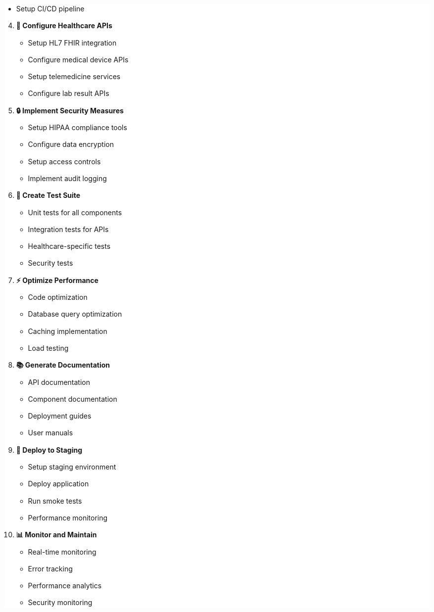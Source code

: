    - Setup CI/CD pipeline

4. **🏥 Configure Healthcare APIs**
   - Setup HL7 FHIR integration

   - Configure medical device APIs

   - Setup telemedicine services

   - Configure lab result APIs

5. **🔒 Implement Security Measures**
   - Setup HIPAA compliance tools

   - Configure data encryption

   - Setup access controls

   - Implement audit logging

6. **🧪 Create Test Suite**
   - Unit tests for all components

   - Integration tests for APIs

   - Healthcare-specific tests

   - Security tests

7. **⚡ Optimize Performance**
   - Code optimization

   - Database query optimization

   - Caching implementation

   - Load testing

8. **📚 Generate Documentation**
   - API documentation

   - Component documentation

   - Deployment guides

   - User manuals

9. **🚀 Deploy to Staging**
   - Setup staging environment

   - Deploy application

   - Run smoke tests

   - Performance monitoring

10. **📊 Monitor and Maintain**
    - Real-time monitoring

    - Error tracking

    - Performance analytics

    - Security monitoring
